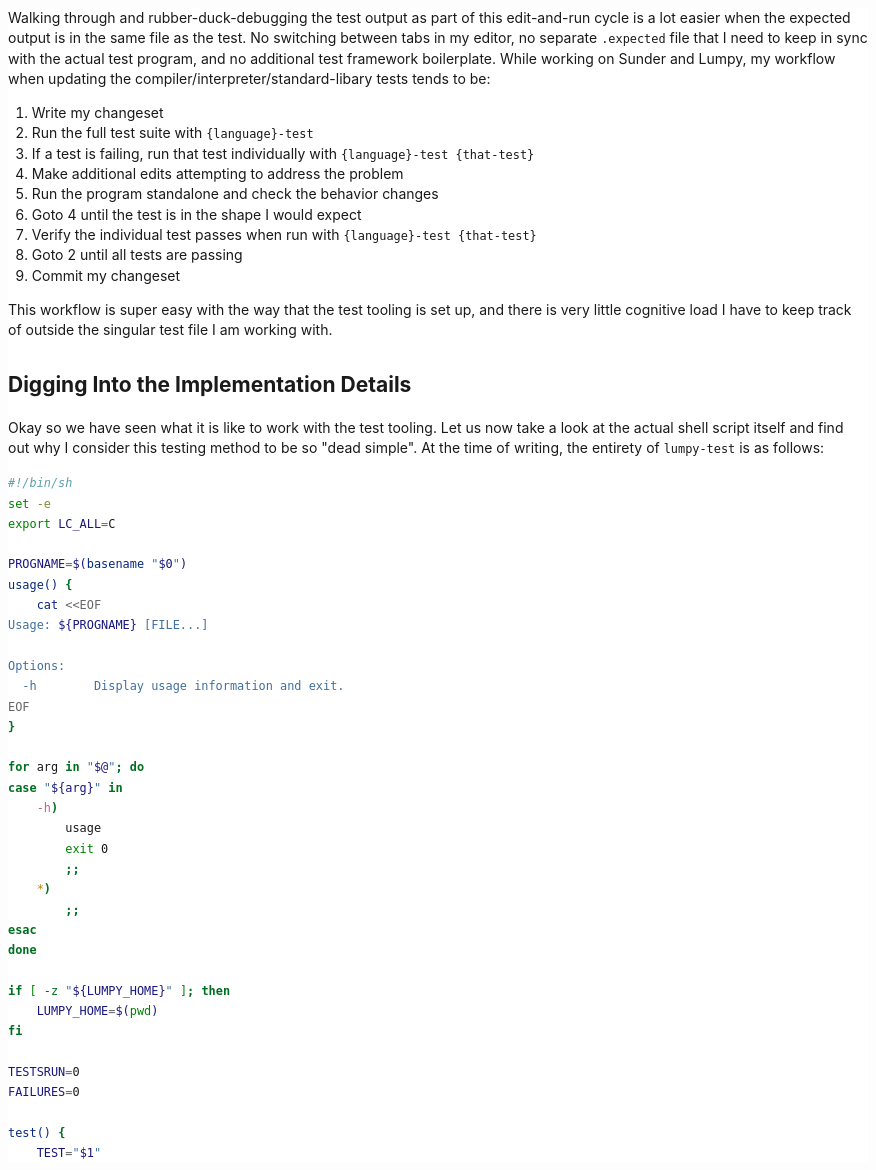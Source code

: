 Walking through and rubber-duck-debugging the test output as part of this
edit-and-run cycle is a lot easier when the expected output is in the same file
as the test. No switching between tabs in my editor, no separate `.expected`
file that I need to keep in sync with the actual test program, and no
additional test framework boilerplate. While working on Sunder and Lumpy, my
workflow when updating the compiler/interpreter/standard-libary tests tends to
be:

1. Write my changeset
2. Run the full test suite with `{language}-test`
3. If a test is failing, run that test individually with `{language}-test {that-test}`
4. Make additional edits attempting to address the problem
5. Run the program standalone and check the behavior changes
6. Goto 4 until the test is in the shape I would expect
7. Verify the individual test passes when run with `{language}-test {that-test}`
8. Goto 2 until all tests are passing
9. Commit my changeset

This workflow is super easy with the way that the test tooling is set up, and
there is very little cognitive load I have to keep track of outside the
singular test file I am working with.

## Digging Into the Implementation Details

Okay so we have seen what it is like to work with the test tooling. Let us now
take a look at the actual shell script itself and find out why I consider this
testing method to be so "dead simple". At the time of writing, the entirety of
`lumpy-test` is as follows:

```sh
#!/bin/sh
set -e
export LC_ALL=C

PROGNAME=$(basename "$0")
usage() {
    cat <<EOF
Usage: ${PROGNAME} [FILE...]

Options:
  -h        Display usage information and exit.
EOF
}

for arg in "$@"; do
case "${arg}" in
    -h)
        usage
        exit 0
        ;;
    *)
        ;;
esac
done

if [ -z "${LUMPY_HOME}" ]; then
    LUMPY_HOME=$(pwd)
fi

TESTSRUN=0
FAILURES=0

test() {
    TEST="$1"

```